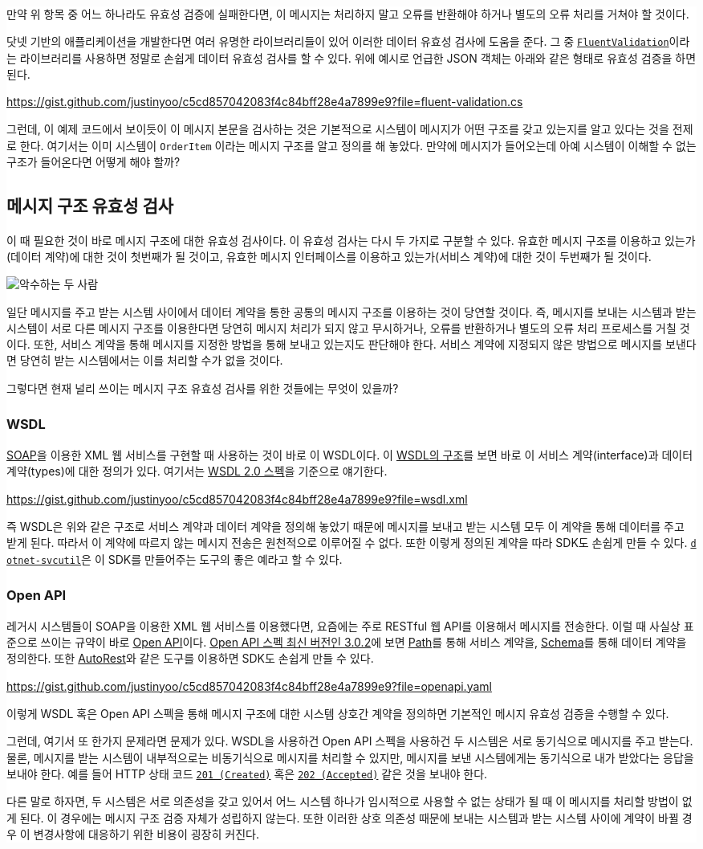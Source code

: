 만약 위 항목 중 어느 하나라도 유효성 검증에 실패한다면, 이 메시지는 처리하지 말고 오류를 반환해야 하거나 별도의 오류 처리를 거쳐야 할 것이다.

닷넷 기반의 애플리케이션을 개발한다면 여러 유명한 라이브러리들이 있어 이러한 데이터 유효성 검사에 도움을 준다. 그 중 [`FluentValidation`](https://fluentvalidation.net/)이라는 라이브러리를 사용하면 정말로 손쉽게 데이터 유효성 검사를 할 수 있다. 위에 예시로 언급한 JSON 객체는 아래와 같은 형태로 유효성 검증을 하면 된다.

https://gist.github.com/justinyoo/c5cd857042083f4c84bff28e4a7899e9?file=fluent-validation.cs

그런데, 이 예제 코드에서 보이듯이 이 메시지 본문을 검사하는 것은 기본적으로 시스템이 메시지가 어떤 구조를 갖고 있는지를 알고 있다는 것을 전제로 한다. 여기서는 이미 시스템이 `OrderItem` 이라는 메시지 구조를 알고 정의를 해 놓았다. 만약에 메시지가 들어오는데 아예 시스템이 이해할 수 없는 구조가 들어온다면 어떻게 해야 할까?

## 메시지 구조 유효성 검사

이 때 필요한 것이 바로 메시지 구조에 대한 유효성 검사이다. 이 유효성 검사는 다시 두 가지로 구분할 수 있다. 유효한 메시지 구조를 이용하고 있는가(데이터 계약)에 대한 것이 첫번째가 될 것이고, 유효한 메시지 인터페이스를 이용하고 있는가(서비스 계약)에 대한 것이 두번째가 될 것이다.

![악수하는 두 사람](https://sa0blogs.blob.core.windows.net/aliencube/2019/10/many-meanings-of-message-validation-02.png)

일단 메시지를 주고 받는 시스템 사이에서 데이터 계약을 통한 공통의 메시지 구조를 이용하는 것이 당연할 것이다. 즉, 메시지를 보내는 시스템과 받는 시스템이 서로 다른 메시지 구조를 이용한다면 당연히 메시지 처리가 되지 않고 무시하거나, 오류를 반환하거나 별도의 오류 처리 프로세스를 거칠 것이다. 또한, 서비스 계약을 통해 메시지를 지정한 방법을 통해 보내고 있는지도 판단해야 한다. 서비스 계약에 지정되지 않은 방법으로 메시지를 보낸다면 당연히 받는 시스템에서는 이를 처리할 수가 없을 것이다.

그렇다면 현재 널리 쓰이는 메시지 구조 유효성 검사를 위한 것들에는 무엇이 있을까?

### WSDL

[SOAP](https://en.wikipedia.org/wiki/SOAP)을 이용한 XML 웹 서비스를 구현할 때 사용하는 것이 바로 이 WSDL이다. 이 [WSDL의 구조](https://en.wikipedia.org/wiki/Web_Services_Description_Language)를 보면 바로 이 서비스 계약(interface)과 데이터 계약(types)에 대한 정의가 있다. 여기서는 [WSDL 2.0 스펙](https://www.w3.org/TR/wsdl20/)을 기준으로 얘기한다.

https://gist.github.com/justinyoo/c5cd857042083f4c84bff28e4a7899e9?file=wsdl.xml

즉 WSDL은 위와 같은 구조로 서비스 계약과 데이터 계약을 정의해 놓았기 때문에 메시지를 보내고 받는 시스템 모두 이 계약을 통해 데이터를 주고 받게 된다. 따라서 이 계약에 따르지 않는 메시지 전송은 원천적으로 이루어질 수 없다. 또한 이렇게 정의된 계약을 따라 SDK도 손쉽게 만들 수 있다. [`dotnet-svcutil`](https://docs.microsoft.com/ko-kr/dotnet/core/additional-tools/dotnet-svcutil-guide?tabs=dotnetsvcutil2x&WT.mc_id=aliencubeorg-blog-juyoo)은 이 SDK를 만들어주는 도구의 좋은 예라고 할 수 있다.

### Open API

레거시 시스템들이 SOAP을 이용한 XML 웹 서비스를 이용했다면, 요즘에는 주로 RESTful 웹 API를 이용해서 메시지를 전송한다. 이럴 때 사실상 표준으로 쓰이는 규약이 바로 [Open API](https://www.openapis.org/)이다. [Open API 스펙 최신 버전인 3.0.2](http://spec.openapis.org/oas/v3.0.2)에 보면 [Path](http://spec.openapis.org/oas/v3.0.2#paths-object)를 통해 서비스 계약을, [Schema](http://spec.openapis.org/oas/v3.0.2#schema-object)를 통해 데이터 계약을 정의한다. 또한 [AutoRest](https://github.com/Azure/autorest)와 같은 도구를 이용하면 SDK도 손쉽게 만들 수 있다.

https://gist.github.com/justinyoo/c5cd857042083f4c84bff28e4a7899e9?file=openapi.yaml

이렇게 WSDL 혹은 Open API 스펙을 통해 메시지 구조에 대한 시스템 상호간 계약을 정의하면 기본적인 메시지 유효성 검증을 수행할 수 있다.

그런데, 여기서 또 한가지 문제라면 문제가 있다. WSDL을 사용하건 Open API 스펙을 사용하건 두 시스템은 서로 동기식으로 메시지를 주고 받는다. 물론, 메시지를 받는 시스템이 내부적으로는 비동기식으로 메시지를 처리할 수 있지만, 메시지를 보낸 시스템에게는 동기식으로 내가 받았다는 응답을 보내야 한다. 예를 들어 HTTP 상태 코드 [`201 (Created)`](https://developer.mozilla.org/ko-KR/docs/Web/HTTP/Status/201) 혹은 [`202 (Accepted)`](https://developer.mozilla.org/ko-KR/docs/Web/HTTP/Status/202) 같은 것을 보내야 한다.

다른 말로 하자면, 두 시스템은 서로 의존성을 갖고 있어서 어느 시스템 하나가 임시적으로 사용할 수 없는 상태가 될 때 이 메시지를 처리할 방법이 없게 된다. 이 경우에는 메시지 구조 검증 자체가 성립하지 않는다. 또한 이러한 상호 의존성 때문에 보내는 시스템과 받는 시스템 사이에 계약이 바뀔 경우 이 변경사항에 대응하기 위한 비용이 굉장히 커진다.
